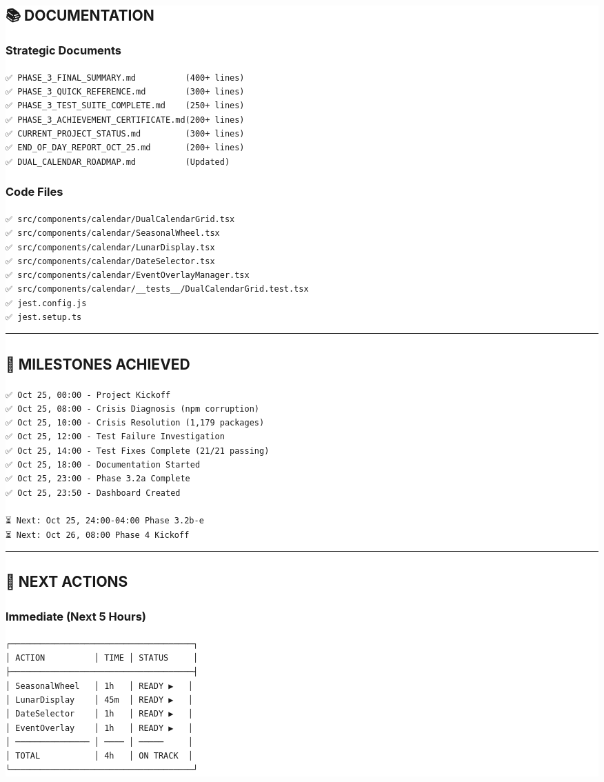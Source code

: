 
## 📚 DOCUMENTATION

### Strategic Documents
```
✅ PHASE_3_FINAL_SUMMARY.md          (400+ lines)
✅ PHASE_3_QUICK_REFERENCE.md        (300+ lines)
✅ PHASE_3_TEST_SUITE_COMPLETE.md    (250+ lines)
✅ PHASE_3_ACHIEVEMENT_CERTIFICATE.md(200+ lines)
✅ CURRENT_PROJECT_STATUS.md         (300+ lines)
✅ END_OF_DAY_REPORT_OCT_25.md       (200+ lines)
✅ DUAL_CALENDAR_ROADMAP.md          (Updated)
```

### Code Files
```
✅ src/components/calendar/DualCalendarGrid.tsx
✅ src/components/calendar/SeasonalWheel.tsx
✅ src/components/calendar/LunarDisplay.tsx
✅ src/components/calendar/DateSelector.tsx
✅ src/components/calendar/EventOverlayManager.tsx
✅ src/components/calendar/__tests__/DualCalendarGrid.test.tsx
✅ jest.config.js
✅ jest.setup.ts
```

---

## 🎊 MILESTONES ACHIEVED

```
✅ Oct 25, 00:00 - Project Kickoff
✅ Oct 25, 08:00 - Crisis Diagnosis (npm corruption)
✅ Oct 25, 10:00 - Crisis Resolution (1,179 packages)
✅ Oct 25, 12:00 - Test Failure Investigation
✅ Oct 25, 14:00 - Test Fixes Complete (21/21 passing)
✅ Oct 25, 18:00 - Documentation Started
✅ Oct 25, 23:00 - Phase 3.2a Complete
✅ Oct 25, 23:50 - Dashboard Created

⏳ Next: Oct 25, 24:00-04:00 Phase 3.2b-e
⏳ Next: Oct 26, 08:00 Phase 4 Kickoff
```

---

## 🚀 NEXT ACTIONS

### Immediate (Next 5 Hours)
```
┌─────────────────────────────────────┐
│ ACTION          │ TIME │ STATUS     │
├─────────────────────────────────────┤
│ SeasonalWheel   │ 1h   │ READY ▶   │
│ LunarDisplay    │ 45m  │ READY ▶   │
│ DateSelector    │ 1h   │ READY ▶   │
│ EventOverlay    │ 1h   │ READY ▶   │
│ ─────────────── │ ──── │ ─────     │
│ TOTAL           │ 4h   │ ON TRACK  │
└─────────────────────────────────────┘
```
